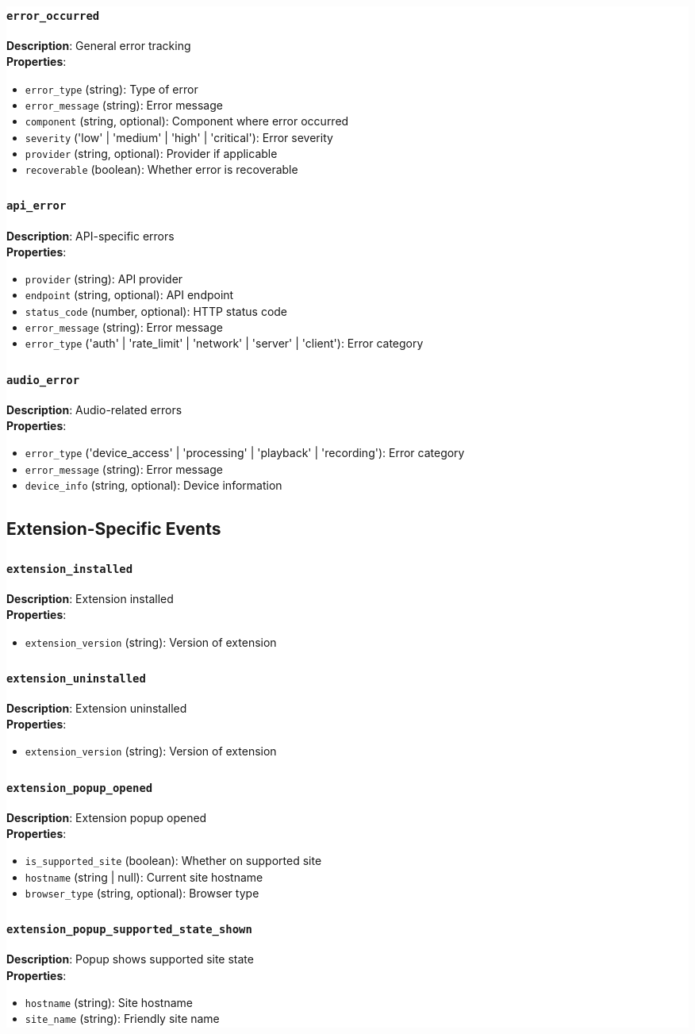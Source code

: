 ### `error_occurred`
**Description**: General error tracking  
**Properties**:
- `error_type` (string): Type of error
- `error_message` (string): Error message
- `component` (string, optional): Component where error occurred
- `severity` ('low' | 'medium' | 'high' | 'critical'): Error severity
- `provider` (string, optional): Provider if applicable
- `recoverable` (boolean): Whether error is recoverable

### `api_error`
**Description**: API-specific errors  
**Properties**:
- `provider` (string): API provider
- `endpoint` (string, optional): API endpoint
- `status_code` (number, optional): HTTP status code
- `error_message` (string): Error message
- `error_type` ('auth' | 'rate_limit' | 'network' | 'server' | 'client'): Error category

### `audio_error`
**Description**: Audio-related errors  
**Properties**:
- `error_type` ('device_access' | 'processing' | 'playback' | 'recording'): Error category
- `error_message` (string): Error message
- `device_info` (string, optional): Device information

## Extension-Specific Events

### `extension_installed`
**Description**: Extension installed  
**Properties**:
- `extension_version` (string): Version of extension

### `extension_uninstalled`
**Description**: Extension uninstalled  
**Properties**:
- `extension_version` (string): Version of extension

### `extension_popup_opened`
**Description**: Extension popup opened  
**Properties**:
- `is_supported_site` (boolean): Whether on supported site
- `hostname` (string | null): Current site hostname
- `browser_type` (string, optional): Browser type

### `extension_popup_supported_state_shown`
**Description**: Popup shows supported site state  
**Properties**:
- `hostname` (string): Site hostname
- `site_name` (string): Friendly site name
